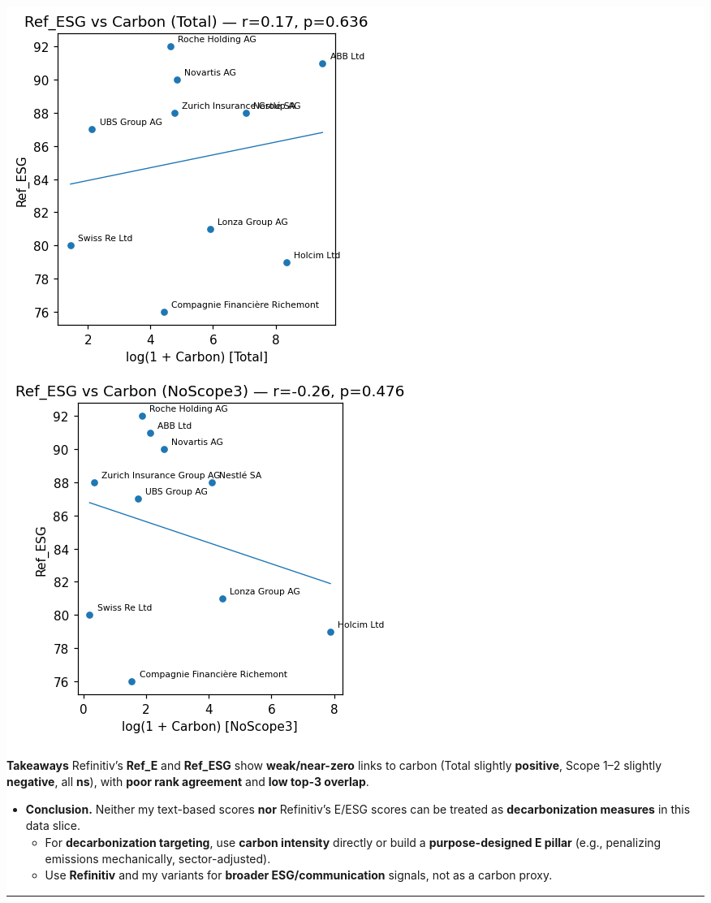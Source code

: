 ![Ref_ESG vs Carbon (Total)](Images/Ref_ESG%20vs%20Carbon%20%28Total%29.png)
![Ref_ESG vs Carbon (NoScope3)](Images/Ref_ESG%20vs%20Carbon%20%28No%20Scope%203%29.png)

**Takeaways**
Refinitiv’s **Ref_E** and **Ref_ESG** show **weak/near-zero** links to carbon (Total slightly **positive**, Scope 1–2 slightly **negative**, all **ns**), with **poor rank agreement** and **low top-3 overlap**.
- **Conclusion.** Neither my text-based scores **nor** Refinitiv’s E/ESG scores can be treated as **decarbonization measures** in this data slice.  
  - For **decarbonization targeting**, use **carbon intensity** directly or build a **purpose-designed E pillar** (e.g., penalizing emissions mechanically, sector-adjusted).  
  - Use **Refinitiv** and my variants for **broader ESG/communication** signals, not as a carbon proxy.  

---